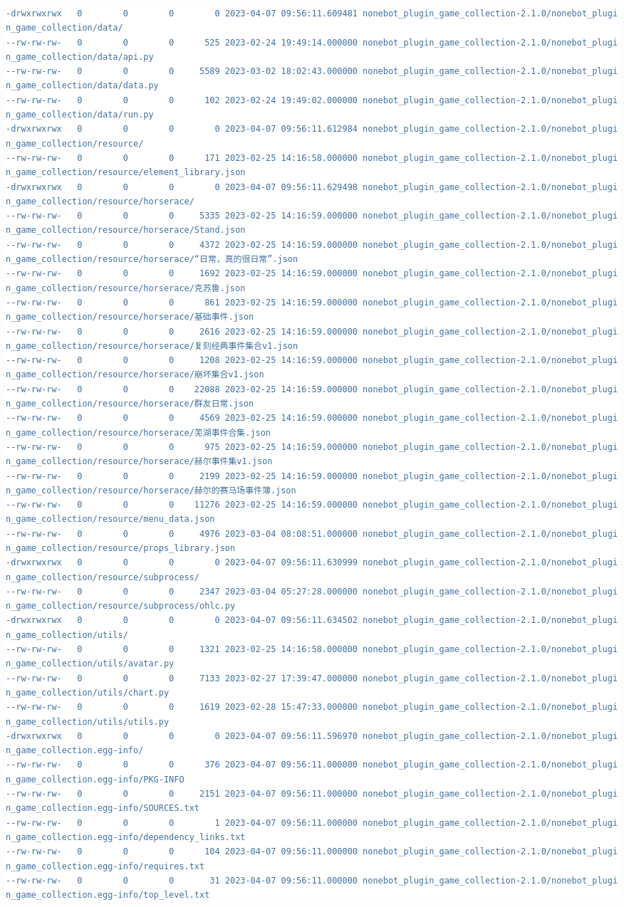 ```diff
-drwxrwxrwx   0        0        0        0 2023-04-07 09:56:11.609481 nonebot_plugin_game_collection-2.1.0/nonebot_plugin_game_collection/data/
--rw-rw-rw-   0        0        0      525 2023-02-24 19:49:14.000000 nonebot_plugin_game_collection-2.1.0/nonebot_plugin_game_collection/data/api.py
--rw-rw-rw-   0        0        0     5589 2023-03-02 18:02:43.000000 nonebot_plugin_game_collection-2.1.0/nonebot_plugin_game_collection/data/data.py
--rw-rw-rw-   0        0        0      102 2023-02-24 19:49:02.000000 nonebot_plugin_game_collection-2.1.0/nonebot_plugin_game_collection/data/run.py
-drwxrwxrwx   0        0        0        0 2023-04-07 09:56:11.612984 nonebot_plugin_game_collection-2.1.0/nonebot_plugin_game_collection/resource/
--rw-rw-rw-   0        0        0      171 2023-02-25 14:16:58.000000 nonebot_plugin_game_collection-2.1.0/nonebot_plugin_game_collection/resource/element_library.json
-drwxrwxrwx   0        0        0        0 2023-04-07 09:56:11.629498 nonebot_plugin_game_collection-2.1.0/nonebot_plugin_game_collection/resource/horserace/
--rw-rw-rw-   0        0        0     5335 2023-02-25 14:16:59.000000 nonebot_plugin_game_collection-2.1.0/nonebot_plugin_game_collection/resource/horserace/Stand.json
--rw-rw-rw-   0        0        0     4372 2023-02-25 14:16:59.000000 nonebot_plugin_game_collection-2.1.0/nonebot_plugin_game_collection/resource/horserace/“日常，真的很日常”.json
--rw-rw-rw-   0        0        0     1692 2023-02-25 14:16:59.000000 nonebot_plugin_game_collection-2.1.0/nonebot_plugin_game_collection/resource/horserace/克苏鲁.json
--rw-rw-rw-   0        0        0      861 2023-02-25 14:16:59.000000 nonebot_plugin_game_collection-2.1.0/nonebot_plugin_game_collection/resource/horserace/基础事件.json
--rw-rw-rw-   0        0        0     2616 2023-02-25 14:16:59.000000 nonebot_plugin_game_collection-2.1.0/nonebot_plugin_game_collection/resource/horserace/复刻经典事件集合v1.json
--rw-rw-rw-   0        0        0     1208 2023-02-25 14:16:59.000000 nonebot_plugin_game_collection-2.1.0/nonebot_plugin_game_collection/resource/horserace/崩坏集合v1.json
--rw-rw-rw-   0        0        0    22088 2023-02-25 14:16:59.000000 nonebot_plugin_game_collection-2.1.0/nonebot_plugin_game_collection/resource/horserace/群友日常.json
--rw-rw-rw-   0        0        0     4569 2023-02-25 14:16:59.000000 nonebot_plugin_game_collection-2.1.0/nonebot_plugin_game_collection/resource/horserace/芜湖事件合集.json
--rw-rw-rw-   0        0        0      975 2023-02-25 14:16:59.000000 nonebot_plugin_game_collection-2.1.0/nonebot_plugin_game_collection/resource/horserace/赫尔事件集v1.json
--rw-rw-rw-   0        0        0     2199 2023-02-25 14:16:59.000000 nonebot_plugin_game_collection-2.1.0/nonebot_plugin_game_collection/resource/horserace/赫尔的赛马场事件簿.json
--rw-rw-rw-   0        0        0    11276 2023-02-25 14:16:59.000000 nonebot_plugin_game_collection-2.1.0/nonebot_plugin_game_collection/resource/menu_data.json
--rw-rw-rw-   0        0        0     4976 2023-03-04 08:08:51.000000 nonebot_plugin_game_collection-2.1.0/nonebot_plugin_game_collection/resource/props_library.json
-drwxrwxrwx   0        0        0        0 2023-04-07 09:56:11.630999 nonebot_plugin_game_collection-2.1.0/nonebot_plugin_game_collection/resource/subprocess/
--rw-rw-rw-   0        0        0     2347 2023-03-04 05:27:28.000000 nonebot_plugin_game_collection-2.1.0/nonebot_plugin_game_collection/resource/subprocess/ohlc.py
-drwxrwxrwx   0        0        0        0 2023-04-07 09:56:11.634502 nonebot_plugin_game_collection-2.1.0/nonebot_plugin_game_collection/utils/
--rw-rw-rw-   0        0        0     1321 2023-02-25 14:16:58.000000 nonebot_plugin_game_collection-2.1.0/nonebot_plugin_game_collection/utils/avatar.py
--rw-rw-rw-   0        0        0     7133 2023-02-27 17:39:47.000000 nonebot_plugin_game_collection-2.1.0/nonebot_plugin_game_collection/utils/chart.py
--rw-rw-rw-   0        0        0     1619 2023-02-28 15:47:33.000000 nonebot_plugin_game_collection-2.1.0/nonebot_plugin_game_collection/utils/utils.py
-drwxrwxrwx   0        0        0        0 2023-04-07 09:56:11.596970 nonebot_plugin_game_collection-2.1.0/nonebot_plugin_game_collection.egg-info/
--rw-rw-rw-   0        0        0      376 2023-04-07 09:56:11.000000 nonebot_plugin_game_collection-2.1.0/nonebot_plugin_game_collection.egg-info/PKG-INFO
--rw-rw-rw-   0        0        0     2151 2023-04-07 09:56:11.000000 nonebot_plugin_game_collection-2.1.0/nonebot_plugin_game_collection.egg-info/SOURCES.txt
--rw-rw-rw-   0        0        0        1 2023-04-07 09:56:11.000000 nonebot_plugin_game_collection-2.1.0/nonebot_plugin_game_collection.egg-info/dependency_links.txt
--rw-rw-rw-   0        0        0      104 2023-04-07 09:56:11.000000 nonebot_plugin_game_collection-2.1.0/nonebot_plugin_game_collection.egg-info/requires.txt
--rw-rw-rw-   0        0        0       31 2023-04-07 09:56:11.000000 nonebot_plugin_game_collection-2.1.0/nonebot_plugin_game_collection.egg-info/top_level.txt
```